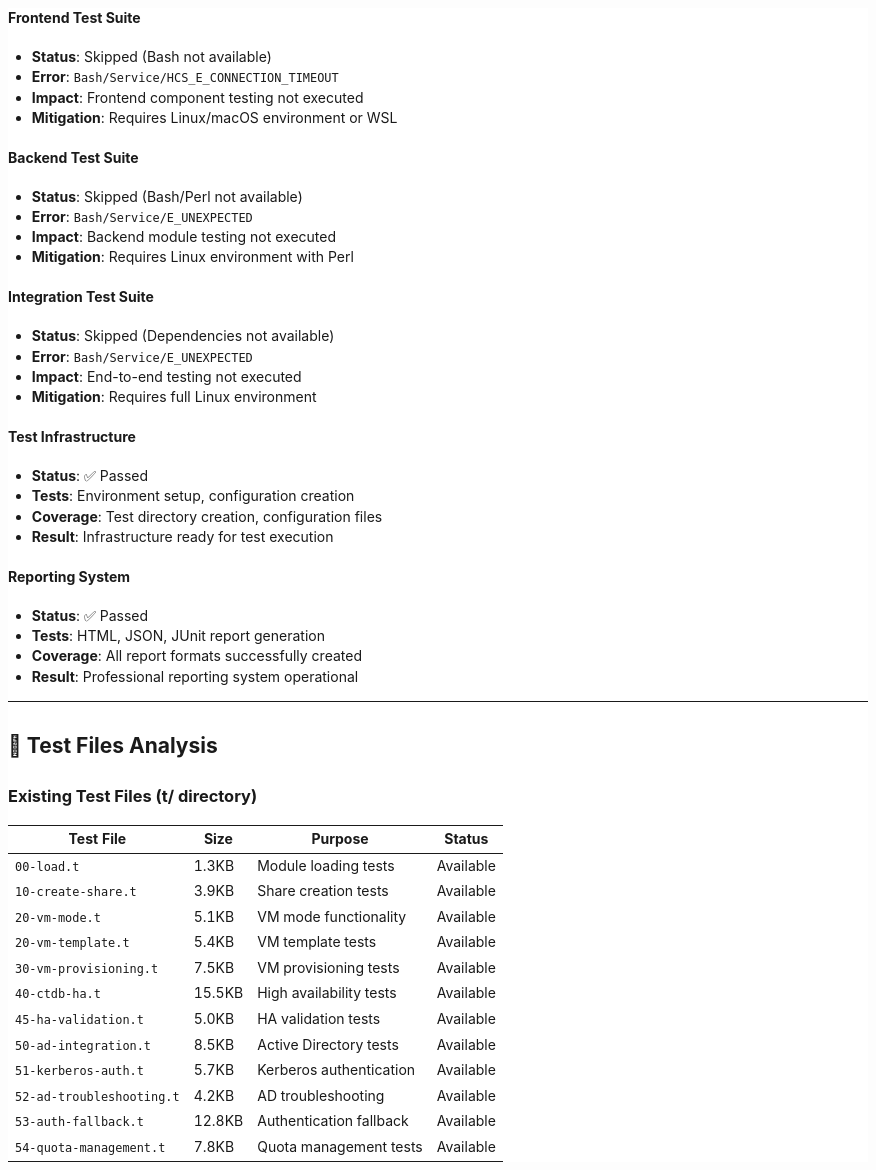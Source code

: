 #### Frontend Test Suite
- **Status**: Skipped (Bash not available)
- **Error**: `Bash/Service/HCS_E_CONNECTION_TIMEOUT`
- **Impact**: Frontend component testing not executed
- **Mitigation**: Requires Linux/macOS environment or WSL

#### Backend Test Suite
- **Status**: Skipped (Bash/Perl not available)
- **Error**: `Bash/Service/E_UNEXPECTED`
- **Impact**: Backend module testing not executed
- **Mitigation**: Requires Linux environment with Perl

#### Integration Test Suite
- **Status**: Skipped (Dependencies not available)
- **Error**: `Bash/Service/E_UNEXPECTED`
- **Impact**: End-to-end testing not executed
- **Mitigation**: Requires full Linux environment

#### Test Infrastructure
- **Status**: ✅ Passed
- **Tests**: Environment setup, configuration creation
- **Coverage**: Test directory creation, configuration files
- **Result**: Infrastructure ready for test execution

#### Reporting System
- **Status**: ✅ Passed
- **Tests**: HTML, JSON, JUnit report generation
- **Coverage**: All report formats successfully created
- **Result**: Professional reporting system operational

---

## 📁 Test Files Analysis

### Existing Test Files (t/ directory)

| Test File | Size | Purpose | Status |
|-----------|------|---------|--------|
| `00-load.t` | 1.3KB | Module loading tests | Available |
| `10-create-share.t` | 3.9KB | Share creation tests | Available |
| `20-vm-mode.t` | 5.1KB | VM mode functionality | Available |
| `20-vm-template.t` | 5.4KB | VM template tests | Available |
| `30-vm-provisioning.t` | 7.5KB | VM provisioning tests | Available |
| `40-ctdb-ha.t` | 15.5KB | High availability tests | Available |
| `45-ha-validation.t` | 5.0KB | HA validation tests | Available |
| `50-ad-integration.t` | 8.5KB | Active Directory tests | Available |
| `51-kerberos-auth.t` | 5.7KB | Kerberos authentication | Available |
| `52-ad-troubleshooting.t` | 4.2KB | AD troubleshooting | Available |
| `53-auth-fallback.t` | 12.8KB | Authentication fallback | Available |
| `54-quota-management.t` | 7.8KB | Quota management tests | Available |
